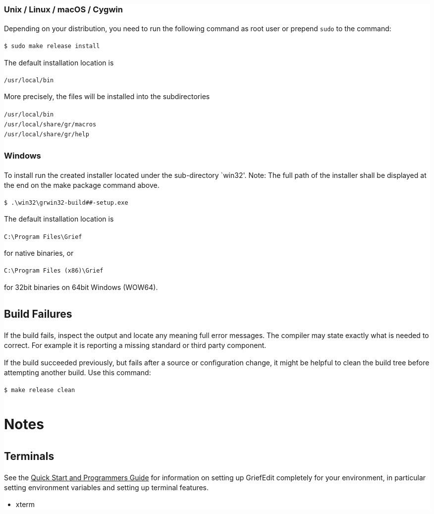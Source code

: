 ### Unix / Linux / macOS / Cygwin

Depending on your distribution, you need to run the following command as root user or prepend `sudo` to the command:   

    $ sudo make release install

The default installation location is

    /usr/local/bin

More precisely, the files will be installed into the  subdirectories

    /usr/local/bin
    /usr/local/share/gr/macros
    /usr/local/share/gr/help


### Windows

To install run the created installer located under the sub-directory `win32'.  Note: The full path of the installer shall be displayed at the end on the make package command above.

    $ .\win32\grwin32-build##-setup.exe

The default installation location is

    C:\Program Files\Grief

for native binaries, or

    C:\Program Files (x86)\Grief

for 32bit binaries on 64bit Windows (WOW64).


Build Failures
--------------

If the build fails, inspect the output and locate any meaning full error messages. The compiler may state exactly what is needed to correct.  For example it is reporting a missing standard or third party component.

If the build succeeded previously, but fails after a source or configuration change, it might be helpful to clean the build tree before attempting another build.  Use this command:

    $ make release clean

# Notes
                            
## Terminals

See the [Quick Start and Programmers Guide](doc/griefprogguide.pdf) for information on setting up GriefEdit completely for your environment, in particular setting environment variables and setting up terminal features.

  * xterm
